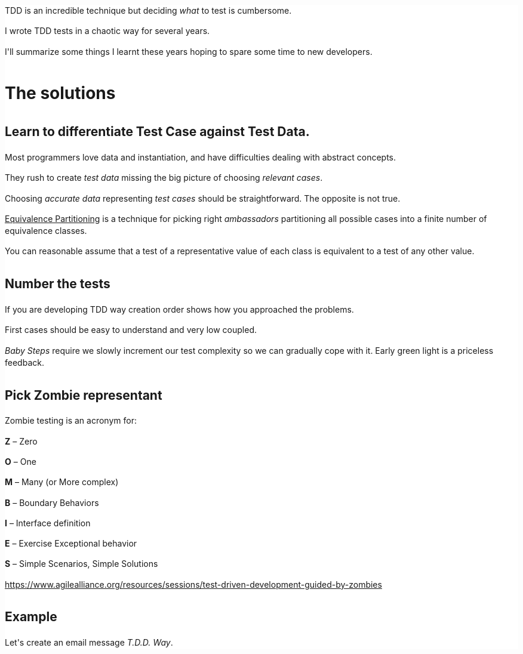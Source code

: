 TDD is an incredible technique but deciding *what* to test is cumbersome. 

I wrote TDD tests in a chaotic way for several years.

I'll summarize some things I learnt these years hoping to spare some time to new developers.

# The solutions

## Learn to differentiate Test Case against Test Data.

Most programmers love data and instantiation, and have difficulties dealing with abstract concepts.

They rush to create *test data* missing the big picture of choosing *relevant cases*.

Choosing *accurate data* representing *test cases* should be straightforward. The opposite is not true.

[Equivalence Partitioning](http://diranieh.com/Testing/TestCaseDesign.htm) is a technique for picking right *ambassadors*
partitioning all possible cases into a finite number of equivalence classes. 

You can reasonable assume that a test of a representative value of each class is equivalent to a test of any other value. 

## Number the tests

If you are developing TDD way creation order shows how you approached the problems. 

First cases should be easy to understand and very low coupled.

*Baby Steps* require we slowly increment our test complexity so we can gradually cope with it. Early green light is a priceless feedback.

## Pick Zombie representant

Zombie testing is an acronym for:

**Z** – Zero

**O** – One

**M** – Many (or More complex)

**B** – Boundary Behaviors

**I** – Interface definition

**E** – Exercise Exceptional behavior

**S** – Simple Scenarios, Simple Solutions

https://www.agilealliance.org/resources/sessions/test-driven-development-guided-by-zombies

## Example

Let's create an email message *T.D.D. Way*.
